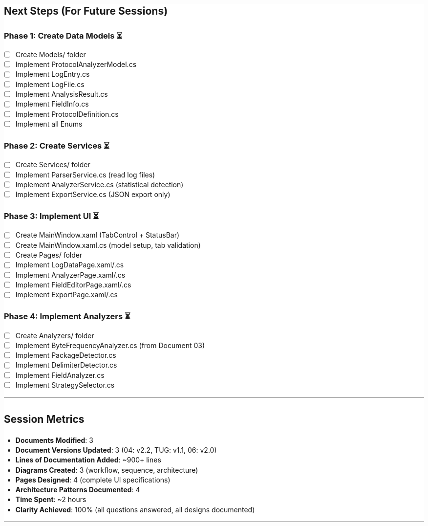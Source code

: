 ## Next Steps (For Future Sessions)

### Phase 1: Create Data Models ⏳
- [ ] Create Models/ folder
- [ ] Implement ProtocolAnalyzerModel.cs
- [ ] Implement LogEntry.cs
- [ ] Implement LogFile.cs
- [ ] Implement AnalysisResult.cs
- [ ] Implement FieldInfo.cs
- [ ] Implement ProtocolDefinition.cs
- [ ] Implement all Enums

### Phase 2: Create Services ⏳
- [ ] Create Services/ folder
- [ ] Implement ParserService.cs (read log files)
- [ ] Implement AnalyzerService.cs (statistical detection)
- [ ] Implement ExportService.cs (JSON export only)

### Phase 3: Implement UI ⏳
- [ ] Create MainWindow.xaml (TabControl + StatusBar)
- [ ] Create MainWindow.xaml.cs (model setup, tab validation)
- [ ] Create Pages/ folder
- [ ] Implement LogDataPage.xaml/.cs
- [ ] Implement AnalyzerPage.xaml/.cs
- [ ] Implement FieldEditorPage.xaml/.cs
- [ ] Implement ExportPage.xaml/.cs

### Phase 4: Implement Analyzers ⏳
- [ ] Create Analyzers/ folder
- [ ] Implement ByteFrequencyAnalyzer.cs (from Document 03)
- [ ] Implement PackageDetector.cs
- [ ] Implement DelimiterDetector.cs
- [ ] Implement FieldAnalyzer.cs
- [ ] Implement StrategySelector.cs

---

## Session Metrics

- **Documents Modified**: 3
- **Document Versions Updated**: 3 (04: v2.2, TUG: v1.1, 06: v2.0)
- **Lines of Documentation Added**: ~900+ lines
- **Diagrams Created**: 3 (workflow, sequence, architecture)
- **Pages Designed**: 4 (complete UI specifications)
- **Architecture Patterns Documented**: 4
- **Time Spent**: ~2 hours
- **Clarity Achieved**: 100% (all questions answered, all designs documented)

---
